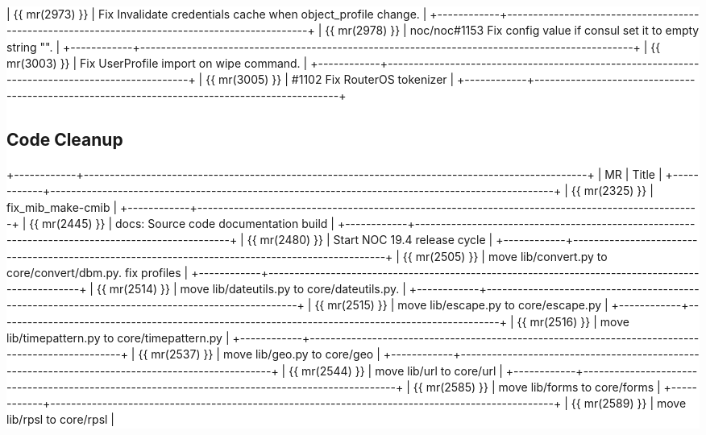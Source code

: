 | {{ mr(2973) }} | Fix Invalidate credentials cache when object_profile change.                                  |
+------------+-----------------------------------------------------------------------------------------------+
| {{ mr(2978) }} | noc/noc#1153 Fix config value if consul set it to empty string "".                            |
+------------+-----------------------------------------------------------------------------------------------+
| {{ mr(3003) }} | Fix UserProfile import on wipe command.                                                       |
+------------+-----------------------------------------------------------------------------------------------+
| {{ mr(3005) }} | #1102 Fix RouterOS tokenizer                                                                  |
+------------+-----------------------------------------------------------------------------------------------+



Code Cleanup
------------
+------------+-------------------------------------------------------------------------------------------------+
| MR         | Title                                                                                           |
+------------+-------------------------------------------------------------------------------------------------+
| {{ mr(2325) }} | fix_mib_make-cmib                                                                               |
+------------+-------------------------------------------------------------------------------------------------+
| {{ mr(2445) }} | docs: Source code documentation build                                                           |
+------------+-------------------------------------------------------------------------------------------------+
| {{ mr(2480) }} | Start NOC 19.4 release cycle                                                                    |
+------------+-------------------------------------------------------------------------------------------------+
| {{ mr(2505) }} | move lib/convert.py to core/convert/dbm.py. fix profiles                                        |
+------------+-------------------------------------------------------------------------------------------------+
| {{ mr(2514) }} | move lib/dateutils.py to core/dateutils.py.                                                     |
+------------+-------------------------------------------------------------------------------------------------+
| {{ mr(2515) }} | move lib/escape.py to core/escape.py                                                            |
+------------+-------------------------------------------------------------------------------------------------+
| {{ mr(2516) }} | move lib/timepattern.py to core/timepattern.py                                                  |
+------------+-------------------------------------------------------------------------------------------------+
| {{ mr(2537) }} | move lib/geo.py to core/geo                                                                     |
+------------+-------------------------------------------------------------------------------------------------+
| {{ mr(2544) }} | move lib/url to core/url                                                                        |
+------------+-------------------------------------------------------------------------------------------------+
| {{ mr(2585) }} | move lib/forms to core/forms                                                                    |
+------------+-------------------------------------------------------------------------------------------------+
| {{ mr(2589) }} | move lib/rpsl to core/rpsl                                                                      |